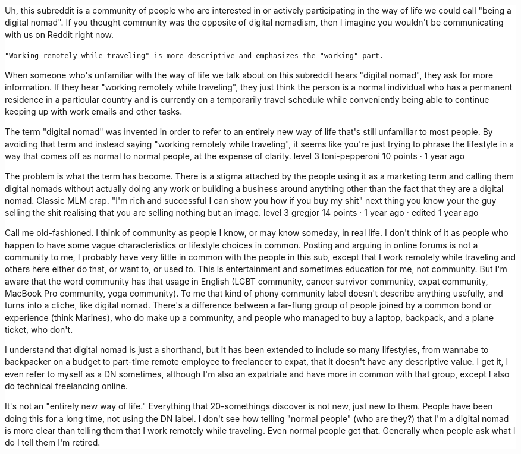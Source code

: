 Uh, this subreddit is a community of people who are interested in or actively participating in the way of life we could call "being a digital nomad". If you thought community was the opposite of digital nomadism, then I imagine you wouldn't be communicating with us on Reddit right now.

    "Working remotely while traveling" is more descriptive and emphasizes the "working" part.

When someone who's unfamiliar with the way of life we talk about on this subreddit hears "digital nomad", they ask for more information. If they hear "working remotely while traveling", they just think the person is a normal individual who has a permanent residence in a particular country and is currently on a temporarily travel schedule while conveniently being able to continue keeping up with work emails and other tasks.

The term "digital nomad" was invented in order to refer to an entirely new way of life that's still unfamiliar to most people. By avoiding that term and instead saying "working remotely while traveling", it seems like you're just trying to phrase the lifestyle in a way that comes off as normal to normal people, at the expense of clarity.
level 3
toni-pepperoni
10 points ·
1 year ago

The problem is what the term has become. There is a stigma attached by the people using it as a marketing term and calling them digital nomads without actually doing any work or building a business around anything other than the fact that they are a digital nomad. Classic MLM crap. "I'm rich and successful I can show you how if you buy my shit" next thing you know your the guy selling the shit realising that you are selling nothing but an image.
level 3
gregjor
14 points ·
1 year ago
· edited 1 year ago

Call me old-fashioned. I think of community as people I know, or may know someday, in real life. I don't think of it as people who happen to have some vague characteristics or lifestyle choices in common. Posting and arguing in online forums is not a community to me, I probably have very little in common with the people in this sub, except that I work remotely while traveling and others here either do that, or want to, or used to. This is entertainment and sometimes education for me, not community. But I'm aware that the word community has that usage in English (LGBT community, cancer survivor community, expat community, MacBook Pro community, yoga community). To me that kind of phony community label doesn't describe anything usefully, and turns into a cliche, like digital nomad. There's a difference between a far-flung group of people joined by a common bond or experience (think Marines), who do make up a community, and people who managed to buy a laptop, backpack, and a plane ticket, who don't.

I understand that digital nomad is just a shorthand, but it has been extended to include so many lifestyles, from wannabe to backpacker on a budget to part-time remote employee to freelancer to expat, that it doesn't have any descriptive value. I get it, I even refer to myself as a DN sometimes, although I'm also an expatriate and have more in common with that group, except I also do technical freelancing online.

It's not an "entirely new way of life." Everything that 20-somethings discover is not new, just new to them. People have been doing this for a long time, not using the DN label. I don't see how telling "normal people" (who are they?) that I'm a digital nomad is more clear than telling them that I work remotely while traveling. Even normal people get that. Generally when people ask what I do I tell them I'm retired.
